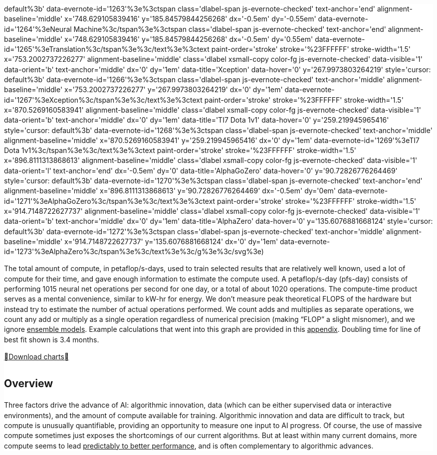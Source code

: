 default%3b' data-evernote-id='1263'%3e%3ctspan class='dlabel-span js-evernote-checked' text-anchor='end' alignment-baseline='middle' x='748.629105839416' y='185.84579844256268' dx='-0.5em' dy='-0.55em' data-evernote-id='1264'%3eNeural Machine%3c/tspan%3e%3ctspan class='dlabel-span js-evernote-checked' text-anchor='end' alignment-baseline='middle' x='748.629105839416' y='185.84579844256268' dx='-0.5em' dy='0.55em' data-evernote-id='1265'%3eTranslation%3c/tspan%3e%3c/text%3e%3ctext paint-order='stroke' stroke='%23FFFFFF' stroke-width='1.5' x='753.2002737226277' alignment-baseline='middle' class='dlabel xsmall-copy color-fg js-evernote-checked' data-visible='1' data-orient='b' text-anchor='middle' dx='0' dy='1em' data-title='Xception' data-hover='0' y='267.9973803264219' style='cursor: default%3b' data-evernote-id='1266'%3e%3ctspan class='dlabel-span js-evernote-checked' text-anchor='middle' alignment-baseline='middle' x='753.2002737226277' y='267.9973803264219' dx='0' dy='1em' data-evernote-id='1267'%3eXception%3c/tspan%3e%3c/text%3e%3ctext paint-order='stroke' stroke='%23FFFFFF' stroke-width='1.5' x='870.5269160583941' alignment-baseline='middle' class='dlabel xsmall-copy color-fg js-evernote-checked' data-visible='1' data-orient='b' text-anchor='middle' dx='0' dy='1em' data-title='TI7 Dota 1v1' data-hover='0' y='259.219945965416' style='cursor: default%3b' data-evernote-id='1268'%3e%3ctspan class='dlabel-span js-evernote-checked' text-anchor='middle' alignment-baseline='middle' x='870.5269160583941' y='259.219945965416' dx='0' dy='1em' data-evernote-id='1269'%3eTI7 Dota 1v1%3c/tspan%3e%3c/text%3e%3ctext paint-order='stroke' stroke='%23FFFFFF' stroke-width='1.5' x='896.8111313868613' alignment-baseline='middle' class='dlabel xsmall-copy color-fg js-evernote-checked' data-visible='1' data-orient='l' text-anchor='end' dx='-0.5em' dy='0' data-title='AlphaGoZero' data-hover='0' y='90.72826776264469' style='cursor: default%3b' data-evernote-id='1270'%3e%3ctspan class='dlabel-span js-evernote-checked' text-anchor='end' alignment-baseline='middle' x='896.8111313868613' y='90.72826776264469' dx='-0.5em' dy='0em' data-evernote-id='1271'%3eAlphaGoZero%3c/tspan%3e%3c/text%3e%3ctext paint-order='stroke' stroke='%23FFFFFF' stroke-width='1.5' x='914.7148722627737' alignment-baseline='middle' class='dlabel xsmall-copy color-fg js-evernote-checked' data-visible='1' data-orient='b' text-anchor='middle' dx='0' dy='1em' data-title='AlphaZero' data-hover='0' y='135.6076881668124' style='cursor: default%3b' data-evernote-id='1272'%3e%3ctspan class='dlabel-span js-evernote-checked' text-anchor='middle' alignment-baseline='middle' x='914.7148722627737' y='135.6076881668124' dx='0' dy='1em' data-evernote-id='1273'%3eAlphaZero%3c/tspan%3e%3c/text%3e%3c/g%3e%3c/svg%3e)

The total amount of compute, in petaflop/s-days, used to train selected results that are relatively well known, used a lot of compute for their time, and gave enough information to estimate the compute used. A petaflop/s-day (pfs-day) consists of performing 1015 neural net operations per second for one day, or a total of about 1020 operations. The compute-time product serves as a mental convenience, similar to kW-hr for energy. We don’t measure peak theoretical FLOPS of the hardware but instead try to estimate the number of actual operations performed. We count adds and multiplies as separate operations, we count any add or multiply as a single operation regardless of numerical precision (making “FLOP” a slight misnomer), and we ignore [ensemble models](http://web.engr.oregonstate.edu/~tgd/publications/mcs-ensembles.pdf). Example calculations that went into this graph are provided in this [appendix](https://openai.com/blog/ai-and-compute/#appendixmethods). Doubling time for line of best fit shown is 3.4 months.

[Download charts](https://d4mucfpksywv.cloudfront.net/ai-and-compute/charts.zip)

## Overview

Three factors drive the advance of AI: algorithmic innovation, data (which can be either supervised data or interactive environments), and the amount of compute available for training. Algorithmic innovation and data are difficult to track, but compute is unusually quantifiable, providing an opportunity to measure one input to AI progress. Of course, the use of massive compute sometimes just exposes the shortcomings of our current algorithms. But at least within many current domains, more compute seems to lead [predictably to better performance](https://arxiv.org/abs/1712.00409), and is often complementary to algorithmic advances.
